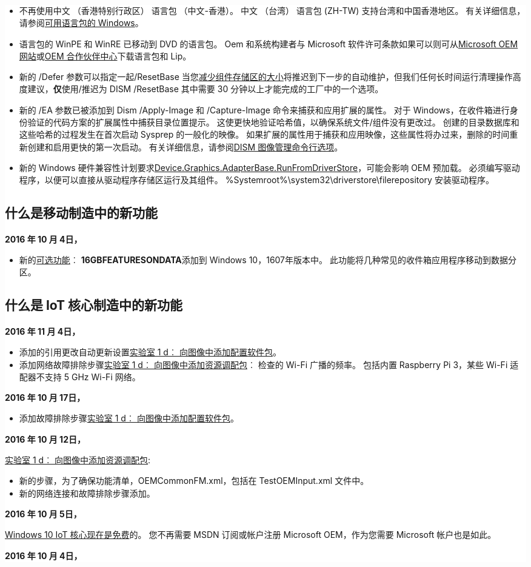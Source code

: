 - 不再使用中文 （香港特别行政区） 语言包 （中文-香港）。 中文 （台湾） 语言包 (ZH-TW) 支持台湾和中国香港地区。 有关详细信息，请参阅[可用语言包的 Windows](desktop/available-language-packs-for-windows.md)。

- 语言包的 WinPE 和 WinRE 已移动到 DVD 的语言包。 Oem 和系统构建者与 Microsoft 软件许可条款如果可以则可从[Microsoft OEM 网站](http://go.microsoft.com/fwlink/?LinkId=131359)或[OEM 合作伙伴中心](http://go.microsoft.com/fwlink/?LinkId=131358)下载语言包和 Lip。

- 新的 /Defer 参数可以指定一起/ResetBase 当您[减少组件存储区的大小](desktop/reduce-the-size-of-the-component-store-in-an-offline-windows-image.md)将推迟到下一步的自动维护，但我们任何长时间运行清理操作高度建议，**仅**使用/推迟为 DISM /ResetBase 其中需要 30 分钟以上才能完成的工厂中的一个选项。

- 新的 /EA 参数已被添加到 Dism /Apply-Image 和 /Capture-Image 命令来捕获和应用扩展的属性。 对于 Windows，在收件箱进行身份验证的代码方案的扩展属性中捕获目录位置提示。 这使更快地验证哈希值，以确保系统文件/组件没有更改过。 创建的目录数据库和这些哈希的过程发生在首次启动 Sysprep 的一般化的映像。 如果扩展的属性用于捕获和应用映像，这些属性将办过来，删除的时间重新创建和启用更快的第一次启动。 有关详细信息，请参阅[DISM 图像管理命令行选项](desktop/dism-image-management-command-line-options-s14.md)。 

- 新的 Windows 硬件兼容性计划要求[Device.Graphics.AdapterBase.RunFromDriverStore](https://msdn.microsoft.com/windows/hardware/commercialize/design/compatibility/device-graphics#device-graphics-adapterbase)，可能会影响 OEM 预加载。 必须编写驱动程序，以便可以直接从驱动程序存储区运行及其组件。 %Systemroot%\system32\driverstore\filerepository 安装驱动程序。

## <a name="span-idwhatsnewinmobilemanufacturingspanwhats-new-in-mobile-manufacturing"></a><span id="Whats_new_in_Mobile_Manufacturing"></span>什么是移动制造中的新功能


**2016 年 10 月 4日，**

- 新的[可选功能](https://msdn.microsoft.com/library/windows/hardware/dn756780.aspx)︰ **16GBFEATURESONDATA**添加到 Windows 10，1607年版本中。 此功能将几种常见的收件箱应用程序移动到数据分区。 

## <a name="span-idwhatsnewiniotcoremanufacturingspanwhats-new-in-iot-core-manufacturing"></a><span id="Whats_new_in_IoT_Core_Manufacturing"></span>什么是 IoT 核心制造中的新功能

**2016 年 11 月 4日，**

- 添加的引用更改自动更新设置[实验室 1 d︰ 向图像中添加配置软件包](iot/add-a-provisioning-package-to-an-image.md)。
- 添加网络故障排除步骤[实验室 1 d︰ 向图像中添加资源调配包](iot/add-a-provisioning-package-to-an-image.md)︰ 检查的 Wi-Fi 广播的频率。 包括内置 Raspberry Pi 3，某些 Wi-Fi 适配器不支持 5 GHz Wi-Fi 网络。

**2016 年 10 月 17日，**

- 添加故障排除步骤[实验室 1 d︰ 向图像中添加配置软件包](iot/add-a-provisioning-package-to-an-image.md)。

**2016 年 10 月 12日，**

[实验室 1 d︰ 向图像中添加资源调配包](iot/add-a-provisioning-package-to-an-image.md): 
-  新的步骤，为了确保功能清单，OEMCommonFM.xml，包括在 TestOEMInput.xml 文件中。
-  新的网络连接和故障排除步骤添加。

**2016 年 10 月 5日，**

[Windows 10 IoT 核心现在是免费](iot/set-up-your-pc-to-customize-iot-core.md)的。 您不再需要 MSDN 订阅或帐户注册 Microsoft OEM，作为您需要 Microsoft 帐户也是如此。

**2016 年 10 月 4日，**
